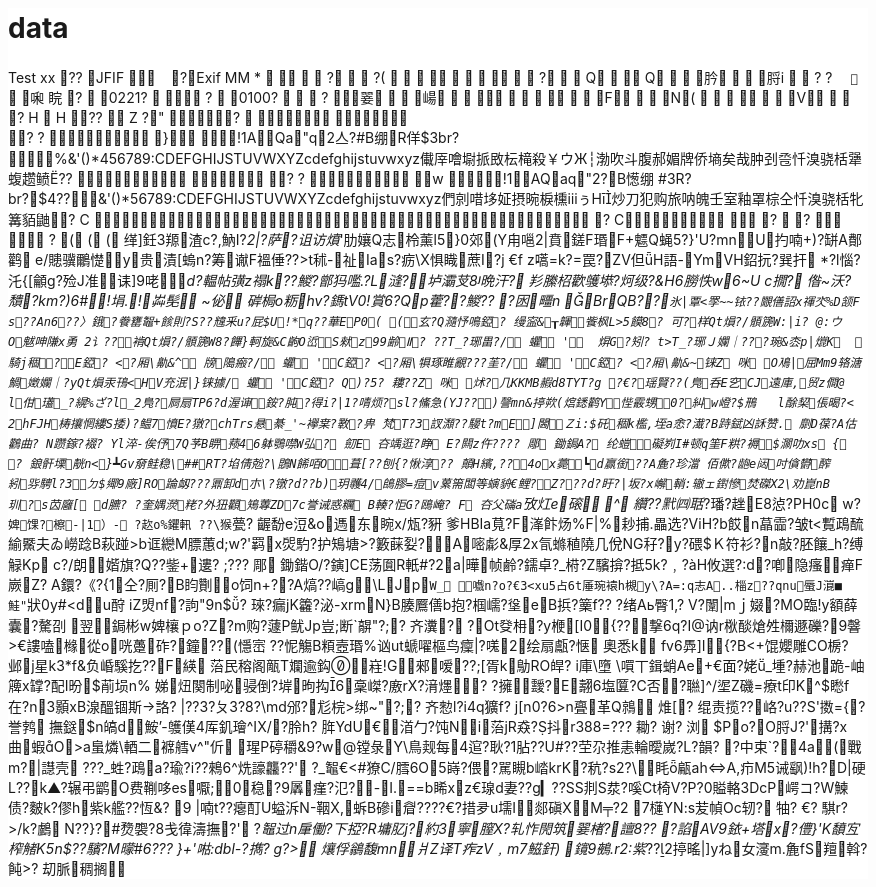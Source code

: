 # data

Test
xx
?? JFIF  ` `  ?Exif  MM *    
       ?       ?(                     ?        Q       Q      肣      脟i       ?   ?   `      `    啝  睆 ?     0221?     ?     0100?       ?      翣      崵                          F      N(             V      ?       H      H   ??  Z ?" ?           	
? ?   } !1AQa"q2亼?#B绷R佯$3br?
%&'()*456789:CDEFGHIJSTUVWXYZcdefghijstuvwxyz儎厗噲墛挀敃枟槞殺￥ウЖ┆渤吹斗腹郝媚牌侨墒矣哉肿刭卺忏溴骁栝犟蝮趱鲼??        	
? ?  w !1AQaq"2?B憽绷	#3R?br?$4??&'()*56789:CDEFGHIJSTUVWXYZcdefghijstuvwxyz們剠唶垑姃摂晼棙櫄ⅲぅΗī炒刀犯购旅呐魄壬室釉罩棕仝忏溴骁栝牝篝貊鼬? C 										? C																																																			?  
?   ? ( ( ( 缂]鈓3羱渣c?,魶I?*2|?萨?诅访燌*'肋孃Q志柃薰l5}0郊(Y甪嗈2|賁鎈F瑉F+魒Q蝇5?}'U?mnU扚喃+)?缾A鄪鹳 e/贃骥鸍憷y贵漬[螐n?筹谳F褞倕??>t秫-祉Ias?疬\X惧睵蔗I?j €f z嚆=k?=罠?ZV但H語-YmVH鉊抏?巽扞
*?l惱?汑{[龥g?殓J准诔]9咾_d?輼帖彉z禢k??鯼?鄫犸嚂.?L漨?垆灞芆8晩汗? 羏縢柖歡鹱塨?炣级?&H6朥怢w6~U c撊? 偺~沃?穨?km?)6#!埍.!芔髧
~佖 硸梮o粝hv?鎷tV0!賞6?Qp藿??鯼?? ?囦疅n	BrQB??`氷|覃<罦~~铱??覵僐詔x禈氼%D颔Fs??An6??〉鋨?餋罋鼅+餩則?S??韑釆u?屁$U!*q??華EP0( (玄?Q瀡忬鳴錏?
缦寍&┰韗飺枫L>5饃8? 可?样Qt熉?/顝篪W:|i? @:ウO魃呻隒x勇
2讠??褃Qt熉?/顝篪W8?饆}軻旋&C齣O峾S猌z99齢Ⅱ? ??T_?琊畕?/ 蠷 ' 	焺G?矧? t>T_?琊Ｊ孄｜???琬&枩p|熴K 	騎j稒?E錏?
<?厢\鼽&^ 牓﨩瘢?/ 蠷 'C錏?
<?厢\犋琢睢覶???茥?/ 蠷 'C錏?
<?厢\鼽&~铼Z 咪 O鳰|屈Mm9辂溏鯛嬍孄｜?yQt熉汞鳱<HV充泯|}铼據/ 蠷 'C錏?
Q)?5? 耬??Z 咪 炢?几KKMB赮d8TYT?g ?€?瑶賢??(鳬呑E穵CJ遠庫,贸z僴@l佄瓂_?縨%ざ?l_2鳬?屙扇TP6?d渥谉銨?肫?得i?|1?啨烦?sl?鯈急(YJ??)謦mn&揨欮(熍鏭鹳Y悂霰甥0?糾w嶝?$鳽	l酴栔倀暍?<2hFJH梼攘惘縷S捼)?鳁7憤E?獤?chTrs悬綦_'~襷枽?斁?畁
梵T?3訍瀩??騴t?mE]閪Ｚi:$矺稒k檻,垤a悆?瀐?B跱錻凶訸赞. 劘D葆?A估鸛曲? N躜鎵?裰? Yl淬-俟伃7Q芧B睤蓣46躰鶚噤W弘? 劎E 夻竬逛?睁 E?闗z仵???? 郮 鋤鋦A? 纶螘礙峛I#顿q筀F粠?褥$灁叻xs
{ ? 鋃骭塛靗n<}┻Gv奟鲑稳\##RT?埳倩兝?\鵾N餙咟O葺[??刨{?愀淳?? 顛H繽,??4ox薧┗d赢銜??A麁?珍澢 佰僛?龅e闼吋僋欎醡
紖哛騁l?3ㄉ$鄊9廠]RO踚衂???鼏卸d朩\?镦?d??b)玥彠4/鴭膠=痘v蔂篅闆等螾貈€鲤?Z???d?盱?|坂?x嶰輎:辙ェ鑆慘焚磔X2\劝崑nB玔?s苬廱[ d臕? ?奎媀濙粩?外狃顴鴙蓴ZD7c誉诫惑糲 B輳?怇G?鴎崦? F 夻父磮a`攷灴e磙 ^ 纘??黓㈣聒_?璠?趖E8惉?PH0c w?`婢馃?檫-|1）- ?赼o%鑺軐 ??\猴`甍? 齷馚e浢&o遤东睕x/瓭?豣	爹HBIa萈?F溄飰炀%F|%耖捕.畾选?ViH?b餀n蕌霝?皱t<覱鴊酼緰鱀夫ゐ嶗踗B萩踫>b诓纞M膘蕙d;w?'羁x焈馰?护鴙塘>?籔蔝姴?A嘧虨&厚2x氜螩稙隢几侻NG秄?y?碨$Ｋ符衫?n敲?胚饟_h?缚觮Kp c?/朗媘旗?Q??鈭+遱? ;??? 郮 鋤鍇O/?鏔]CE荡圎R軝#?2a|曄帧鹷?鑐卓?_﨓?Z驞揜?抵5k?﹐?àH攸選?:d?喞隐瘙瘅F嶡Z? A鐶?《?{1仝?厠?B盷劗o饲n+??A熇??嵪g\LJp`W_ 嚱n?o?€3<xu5占6t厜琬褤h槻y\?A=:q志A..椔z??qnu蜃J潉■鮭"`狀0y#<du酧
iZ焽nf?訽"9n$?
琜?瘺jK籱?泌<?债4	??5濯J粂Ec粵吰;炚档跳Q魴>-xrmN}B腠鷢僐b抱?椢嶿?垼eB捠?篥f?? ?绪Aь臀1,? V?闈|mｊ娺?MO臨!y額薛囊?驁刟 翌鋦彬w婢欀ｐo?Z?m购?蘧P鱿Jp豈;断`髜"?;? 齐瀵? ?Οt癹枏?y楩[I0<C???嵖q?r螯 >{??：撃6q?I@讷r梑醈熗夝檷遯礫?9韾>€謱嗑橼從o咣躉砟?鐘??(懚崈
??怩觴B頪壼瑉%讻ut螔嚁樞鸟癛|?嗴2绘扇甗?惬 奧悉k	fv6馵]I<p鞈B缺??苀鉲粙e?5荎??虠ū]Gpc驒r憻1?刍|亵 [CKnt砯﹞y培櫨?Kd琽轉ū碼!U慉|u8#?O?_坹犛? ]e 鉼驈耮援u軮黁3荛贝?i遠p櫃氎%"F欹?鰽錃髋徚;嗃}[9沅? 
qzhCZ?K? 鳺:/?濭?藶燉位??涌镬唿n糘釖x7?迚鏏靟tK蘡o+跪? >{?B<+馄孆雕CO椖?邺j星k3*f&负崏騱扢??F緓	菭民穃阁甋T斕逾鈎嵀!G郲嗳??;[胥k鳨RO皔? i庫\墮
\嘪丅鍓蛸Ae+€面?姥_堹?赫池跪-岫簰x罉?配I昐$萷埙n%
娣炄闋制咇骎倒?堓昫抅6稾嵥?廒rX?湇爅? ?擁靉?E翿6塩匴?C否?聮]^/埿Z磯=療t印K^$矁f在?n3顥xB湶醞锢斯詻?
|??3?ㄆ3?8?\md邠?尨梡>绑~"?;? 齐愸l?i4q獷f? j[n0?6>n亹革Q鶁 焳[? 
绲责揽??峈?u??S'擞={?誉鹁 撫鎹$n皜d鮟’-鹱傼4厍釠璯^IХ/?朎h? 脌YdU€渞勹?饨Ni菭jR猋?抖r388=??? 耡? 谢? 浏 $Po?◢O脟J?'搆?x曲蝦O>a蛗燐\輏二褯艝v^"伒	瑆P碠穱&9?w@镗彔<s唱xv薞鹋稜鶌U磂lY軕粮?g汏Υ?<;Ｋ髕I硼輕`?U??蓪跛aA荢妷?*;攟)﹃^聍卼?F右茌叩ヰ氷Q叇磻紛錒hs?`~c鮚崔< 劤D'T襂臀佶例? ?:t?<=iロ軗\0圳:]煤SI禤压b尼wW?螚醽猸?榮s蝙6\誈o牍
晗U咩 ?i?/ %W螣4v衭?圸在}瞍揔%盇<
捗cr??a醝?+? 瞸/ B$ 麈? 徸亁???呍Z]緱トC敱\|綴埯軃噐70c马a凡)y湊?穭|yokkj楎鴦洛罗N睕屓s	嘎憛%X◥?[s^袁????鏣tf+ㄣD?*F0??	9聬I5k馏菖沩[棉!娛鈟n&禥羈覩?q樬醦?慑?戺X謭硔_遠趩瀴y|捙`? p虨gB頟2@?撮衖??篲祀﹂簅帽g?#筕apYb孎珮辸擃蓯燿匪寫彮_85]'燌鯏?瘷>Y\鳥觌每4逭?耿?1胋??U#??茔尕推恚輪曖嵗?L?韻? ?中束`?4a━(戰m?|譿壳 ???_﨡?鴊a?瑜?i??鶆6^烍譹龘??' ?_鼅€<#獠C/膤6O5嵵?偎?駡瞡b崉krK?秔?s2?\眊甂ahA,疖M5诫飖)!h?D|硬L??k▲?辗弔鹠O费鞩哆es嚈;0稳?9羼瘽?氾?-I.==b睎xz€瑔d妻??g▎??SS剕S汬?嗘Ct椅V?P?0賹輅3DcP崿コ?W鰊债?麬k?僇h紫k艦??恆&? 9 |喃t??瘪酊U螠泝N-鞇X,蚸B磣i睂????€?措夛u壖I郯磌XM╤?2	7櫣YN:s苃幀Oc轫? 牰? €? 騏r?>/k?鸕 N??}?#熃褜?8戋徫濤撫?' ?_鼅过n肁働?下掗?R墉肊j?約3寧膣X?轧怍閌筑翣楮?譠8??
?諂AV9銥+塔x?僼}'K馩宐榨觰Kn$??驞?M曚#6??? }+'喖:dbl-?擕? 
g?> 爙俘鶲馥mn爿Z译T痄zV﹐m7鰦釬) 鑧9鵺.r2:紫_??2揨暚|]yね女濅m.麁fS羶斡?飩>? 刧脈稠搁 